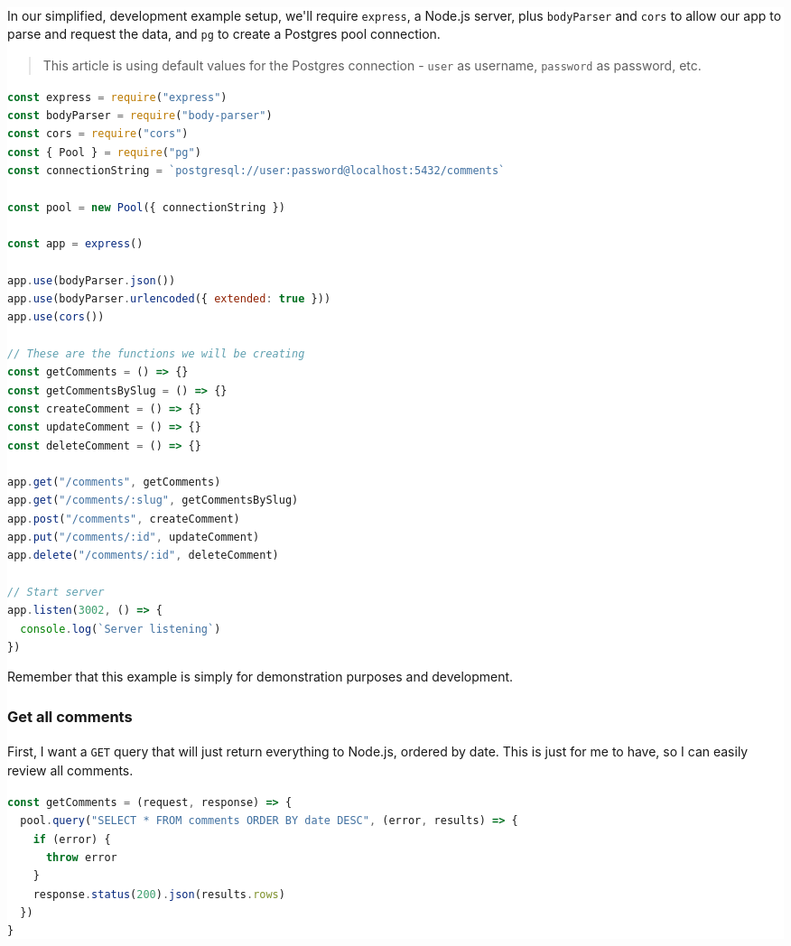 In our simplified, development example setup, we'll require `express`, a Node.js server, plus `bodyParser` and `cors` to allow our app to parse and request the data, and `pg` to create a Postgres pool connection.

> This article is using default values for the Postgres connection - `user` as username, `password` as password, etc.

```js
const express = require("express")
const bodyParser = require("body-parser")
const cors = require("cors")
const { Pool } = require("pg")
const connectionString = `postgresql://user:password@localhost:5432/comments`

const pool = new Pool({ connectionString })

const app = express()

app.use(bodyParser.json())
app.use(bodyParser.urlencoded({ extended: true }))
app.use(cors())

// These are the functions we will be creating
const getComments = () => {}
const getCommentsBySlug = () => {}
const createComment = () => {}
const updateComment = () => {}
const deleteComment = () => {}

app.get("/comments", getComments)
app.get("/comments/:slug", getCommentsBySlug)
app.post("/comments", createComment)
app.put("/comments/:id", updateComment)
app.delete("/comments/:id", deleteComment)

// Start server
app.listen(3002, () => {
  console.log(`Server listening`)
})
```

Remember that this example is simply for demonstration purposes and development.

### Get all comments

First, I want a `GET` query that will just return everything to Node.js, ordered by date. This is just for me to have, so I can easily review all comments.

```js
const getComments = (request, response) => {
  pool.query("SELECT * FROM comments ORDER BY date DESC", (error, results) => {
    if (error) {
      throw error
    }
    response.status(200).json(results.rows)
  })
}
```

